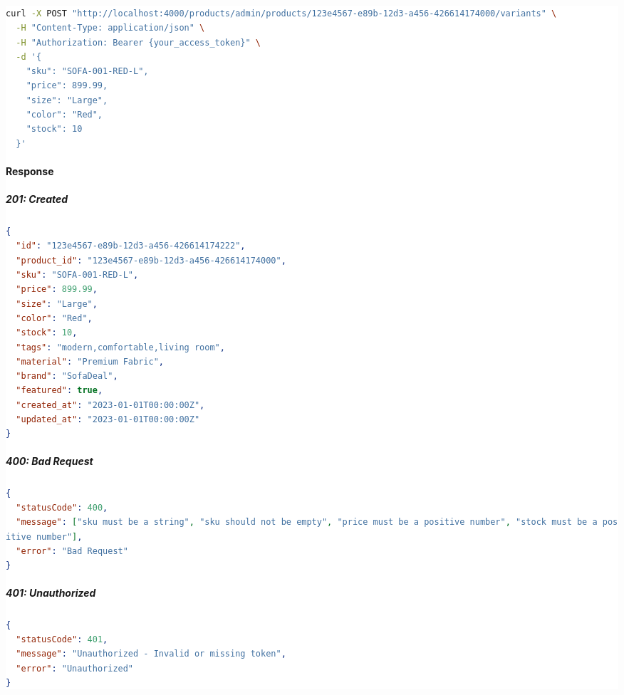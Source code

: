 ```bash
curl -X POST "http://localhost:4000/products/admin/products/123e4567-e89b-12d3-a456-426614174000/variants" \
  -H "Content-Type: application/json" \
  -H "Authorization: Bearer {your_access_token}" \
  -d '{
    "sku": "SOFA-001-RED-L",
    "price": 899.99,
    "size": "Large",
    "color": "Red",
    "stock": 10
  }'
```

#### Response

##### 201: Created

```json
{
  "id": "123e4567-e89b-12d3-a456-426614174222",
  "product_id": "123e4567-e89b-12d3-a456-426614174000",
  "sku": "SOFA-001-RED-L",
  "price": 899.99,
  "size": "Large",
  "color": "Red",
  "stock": 10,
  "tags": "modern,comfortable,living room",
  "material": "Premium Fabric",
  "brand": "SofaDeal",
  "featured": true,
  "created_at": "2023-01-01T00:00:00Z",
  "updated_at": "2023-01-01T00:00:00Z"
}
```

##### 400: Bad Request

```json
{
  "statusCode": 400,
  "message": ["sku must be a string", "sku should not be empty", "price must be a positive number", "stock must be a positive number"],
  "error": "Bad Request"
}
```

##### 401: Unauthorized

```json
{
  "statusCode": 401,
  "message": "Unauthorized - Invalid or missing token",
  "error": "Unauthorized"
}
```
